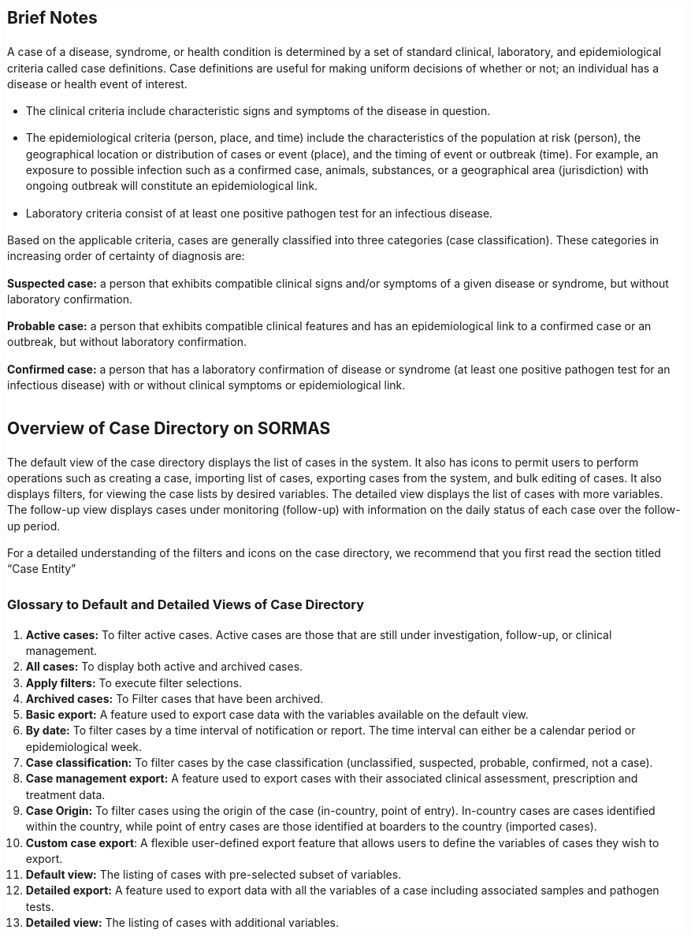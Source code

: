 ## **Brief Notes**    

A case of a disease, syndrome, or health condition is determined by a set of standard clinical, laboratory, and epidemiological criteria called case definitions. Case definitions are useful for making uniform decisions of whether or not; an individual has a disease or health event of interest. 

* The clinical criteria include characteristic signs and symptoms of the disease in question.

* The epidemiological criteria (person, place, and time) include the characteristics of the population at risk (person), the geographical location or distribution of cases or event (place), and the timing of event or outbreak (time). For example, an exposure to possible infection such as a confirmed case, animals, substances, or a geographical area (jurisdiction) with ongoing outbreak will constitute an epidemiological link.

* Laboratory criteria consist of at least one positive pathogen test for an infectious disease. 

Based on the applicable criteria, cases are generally classified into three categories (case classification). These categories in increasing order of certainty of diagnosis are: 

**Suspected case:** a person that exhibits compatible clinical signs and/or symptoms of a given disease or syndrome, but without laboratory confirmation. 

**Probable case:** a person that exhibits compatible clinical features and has an epidemiological link to a confirmed case or an outbreak, but without laboratory confirmation. 

**Confirmed case:** a person that has a laboratory confirmation of disease or syndrome (at least one positive pathogen test for an infectious disease) with or without clinical symptoms or epidemiological link. 

## **Overview of Case Directory on SORMAS**

The default view of the case directory displays the list of cases in the system. It also has icons to permit users to perform operations such as creating a case, importing list of cases, exporting cases from the system, and bulk editing of cases. It also displays filters, for viewing the case lists by desired variables. The detailed view displays the list of cases with more variables. The follow-up view displays cases under monitoring (follow-up) with information on the daily status of each case over the follow-up period. 

For a detailed understanding of the filters and icons on the case directory, we recommend that you first read the section titled “Case Entity”

### **Glossary to Default and Detailed Views of Case Directory**

1. **Active cases:** To filter active cases. Active cases are those that are still under investigation, follow-up, or clinical management. 
2.	**All cases:** To display both active and archived cases.
3.	**Apply filters:** To execute filter selections.
4.	**Archived cases:** To Filter cases that have been archived. 
5.	**Basic export:** A feature used to export case data with the variables available on the default view.
6.	**By date:** To filter cases by a time interval of notification or report. The time interval can either be a calendar period or epidemiological week.
7.	**Case classification:** To filter cases by the case classification (unclassified, suspected, probable, confirmed, not a case). 
8.	**Case management export:** A feature used to export cases with their associated clinical assessment, prescription and treatment data.
9.	**Case Origin:** To filter cases using the origin of the case (in-country, point of entry). In-country cases are cases identified within the country, while point of entry cases are those identified at boarders to the country (imported cases).
10.	**Custom case export**: A flexible user-defined export feature that allows users to define the variables of cases they wish to export. 
11.	**Default view:** The listing of cases with pre-selected subset of variables.
12. **Detailed export:** A feature used to export data with all the variables of a case including associated samples and pathogen tests.
13. **Detailed view:** The listing of cases with additional variables.